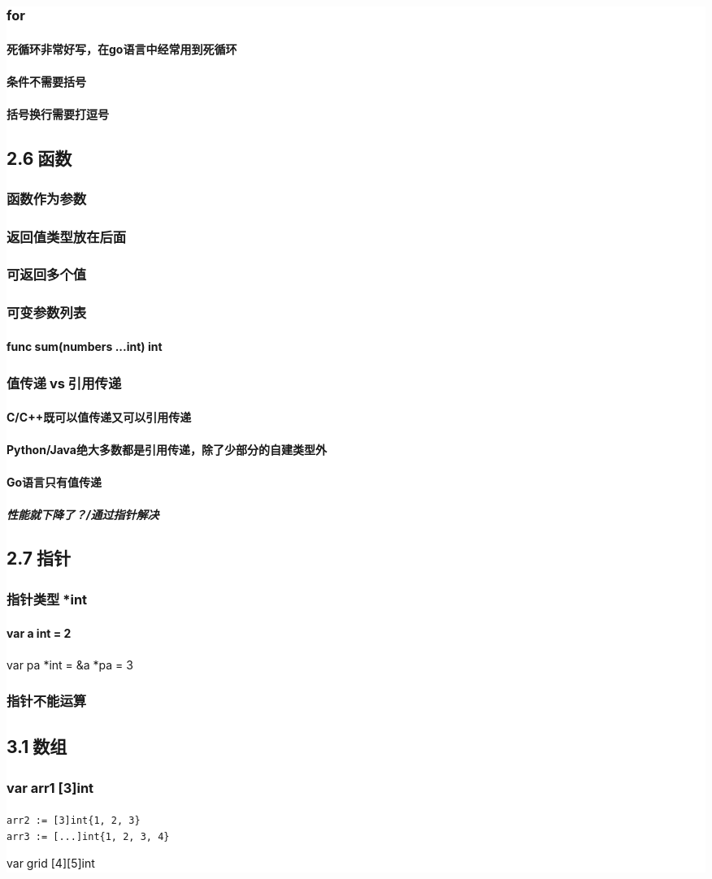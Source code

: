 ### for

#### 死循环非常好写，在go语言中经常用到死循环

#### 条件不需要括号

#### 括号换行需要打逗号

## 2.6 函数

### 函数作为参数

### 返回值类型放在后面

### 可返回多个值

### 可变参数列表

#### func sum(numbers ...int) int

### 值传递 vs 引用传递

#### C/C++既可以值传递又可以引用传递

#### Python/Java绝大多数都是引用传递，除了少部分的自建类型外

#### Go语言只有值传递

##### 性能就下降了？/通过指针解决

## 2.7 指针

### 指针类型 *int

#### var a int = 2
var pa *int = &a
*pa = 3

### 指针不能运算

## 3.1 数组

### var arr1 [3]int
	arr2 := [3]int{1, 2, 3}
	arr3 := [...]int{1, 2, 3, 4}
var grid [4][5]int
